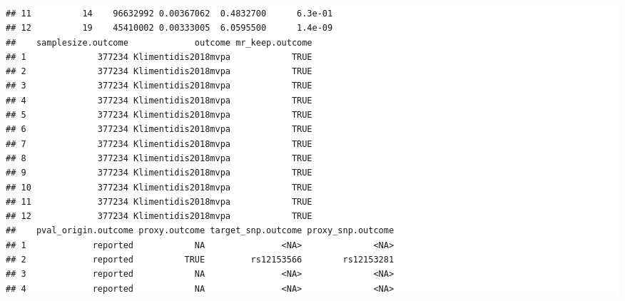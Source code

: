     ## 11          14    96632992 0.00367062  0.4832700      6.3e-01
    ## 12          19    45410002 0.00333005  6.0595500      1.4e-09
    ##    samplesize.outcome             outcome mr_keep.outcome
    ## 1              377234 Klimentidis2018mvpa            TRUE
    ## 2              377234 Klimentidis2018mvpa            TRUE
    ## 3              377234 Klimentidis2018mvpa            TRUE
    ## 4              377234 Klimentidis2018mvpa            TRUE
    ## 5              377234 Klimentidis2018mvpa            TRUE
    ## 6              377234 Klimentidis2018mvpa            TRUE
    ## 7              377234 Klimentidis2018mvpa            TRUE
    ## 8              377234 Klimentidis2018mvpa            TRUE
    ## 9              377234 Klimentidis2018mvpa            TRUE
    ## 10             377234 Klimentidis2018mvpa            TRUE
    ## 11             377234 Klimentidis2018mvpa            TRUE
    ## 12             377234 Klimentidis2018mvpa            TRUE
    ##    pval_origin.outcome proxy.outcome target_snp.outcome proxy_snp.outcome
    ## 1             reported            NA               <NA>              <NA>
    ## 2             reported          TRUE         rs12153566        rs12153281
    ## 3             reported            NA               <NA>              <NA>
    ## 4             reported            NA               <NA>              <NA>